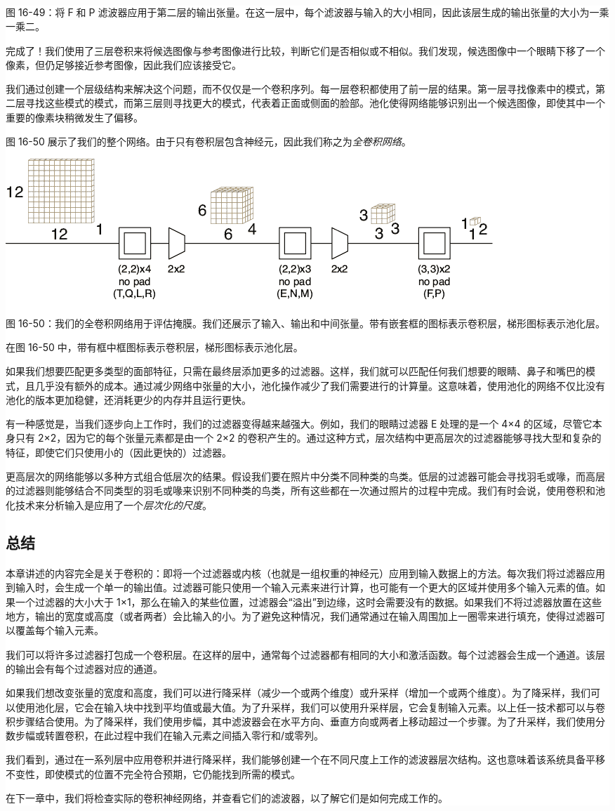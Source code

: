 图 16-49：将 F 和 P 滤波器应用于第二层的输出张量。在这一层中，每个滤波器与输入的大小相同，因此该层生成的输出张量的大小为一乘一乘二。

完成了！我们使用了三层卷积来将候选图像与参考图像进行比较，判断它们是否相似或不相似。我们发现，候选图像中一个眼睛下移了一个像素，但仍足够接近参考图像，因此我们应该接受它。

我们通过创建一个层级结构来解决这个问题，而不仅仅是一个卷积序列。每一层卷积都使用了前一层的结果。第一层寻找像素中的模式，第二层寻找这些模式的模式，而第三层则寻找更大的模式，代表着正面或侧面的脸部。池化使得网络能够识别出一个候选图像，即使其中一个重要的像素块稍微发生了偏移。

图 16-50 展示了我们的整个网络。由于只有卷积层包含神经元，因此我们称之为*全卷积网络*。

![F16050](img/F16050.png)

图 16-50：我们的全卷积网络用于评估掩膜。我们还展示了输入、输出和中间张量。带有嵌套框的图标表示卷积层，梯形图标表示池化层。

在图 16-50 中，带有框中框图标表示卷积层，梯形图标表示池化层。

如果我们想要匹配更多类型的面部特征，只需在最终层添加更多的过滤器。这样，我们就可以匹配任何我们想要的眼睛、鼻子和嘴巴的模式，且几乎没有额外的成本。通过减少网络中张量的大小，池化操作减少了我们需要进行的计算量。这意味着，使用池化的网络不仅比没有池化的版本更加稳健，还消耗更少的内存并且运行更快。

有一种感觉是，当我们逐步向上工作时，我们的过滤器变得越来越强大。例如，我们的眼睛过滤器 E 处理的是一个 4×4 的区域，尽管它本身只有 2×2，因为它的每个张量元素都是由一个 2×2 的卷积产生的。通过这种方式，层次结构中更高层次的过滤器能够寻找大型和复杂的特征，即使它们只使用小的（因此更快的）过滤器。

更高层次的网络能够以多种方式组合低层次的结果。假设我们要在照片中分类不同种类的鸟类。低层的过滤器可能会寻找羽毛或喙，而高层的过滤器则能够结合不同类型的羽毛或喙来识别不同种类的鸟类，所有这些都在一次通过照片的过程中完成。我们有时会说，使用卷积和池化技术来分析输入是应用了一个*层次化的尺度*。

## 总结

本章讲述的内容完全是关于卷积的：即将一个过滤器或内核（也就是一组权重的神经元）应用到输入数据上的方法。每次我们将过滤器应用到输入时，会生成一个单一的输出值。过滤器可能只使用一个输入元素来进行计算，也可能有一个更大的区域并使用多个输入元素的值。如果一个过滤器的大小大于 1×1，那么在输入的某些位置，过滤器会“溢出”到边缘，这时会需要没有的数据。如果我们不将过滤器放置在这些地方，输出的宽度或高度（或者两者）会比输入的小。为了避免这种情况，我们通常通过在输入周围加上一圈零来进行填充，使得过滤器可以覆盖每个输入元素。

我们可以将许多过滤器打包成一个卷积层。在这样的层中，通常每个过滤器都有相同的大小和激活函数。每个过滤器会生成一个通道。该层的输出会有每个过滤器对应的通道。

如果我们想改变张量的宽度和高度，我们可以进行降采样（减少一个或两个维度）或升采样（增加一个或两个维度）。为了降采样，我们可以使用池化层，它会在输入块中找到平均值或最大值。为了升采样，我们可以使用升采样层，它会复制输入元素。以上任一技术都可以与卷积步骤结合使用。为了降采样，我们使用步幅，其中滤波器会在水平方向、垂直方向或两者上移动超过一个步骤。为了升采样，我们使用分数步幅或转置卷积，在此过程中我们在输入元素之间插入零行和/或零列。

我们看到，通过在一系列层中应用卷积并进行降采样，我们能够创建一个在不同尺度上工作的滤波器层次结构。这也意味着该系统具备平移不变性，即使模式的位置不完全符合预期，它仍能找到所需的模式。

在下一章中，我们将检查实际的卷积神经网络，并查看它们的滤波器，以了解它们是如何完成工作的。
